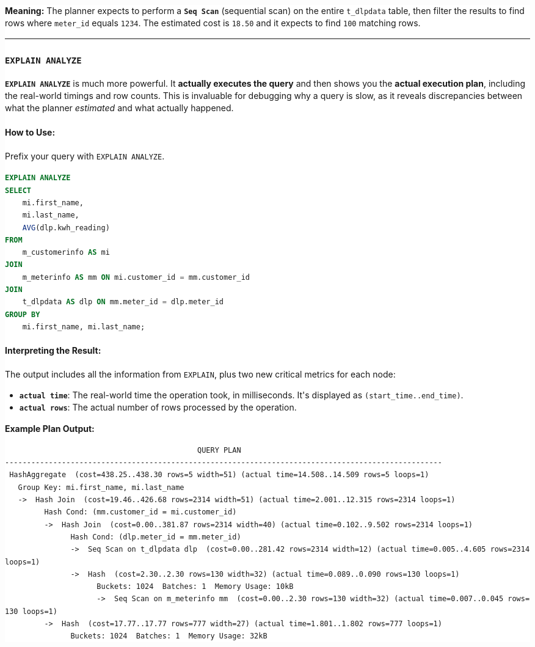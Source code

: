 **Meaning:** The planner expects to perform a **`Seq Scan`** (sequential scan) on the entire `t_dlpdata` table, then filter the results to find rows where `meter_id` equals `1234`. The estimated cost is `18.50` and it expects to find `100` matching rows.

-----

### `EXPLAIN ANALYZE`

**`EXPLAIN ANALYZE`** is much more powerful. It **actually executes the query** and then shows you the **actual execution plan**, including the real-world timings and row counts. This is invaluable for debugging why a query is slow, as it reveals discrepancies between what the planner *estimated* and what actually happened.

#### **How to Use:**

Prefix your query with `EXPLAIN ANALYZE`.

```sql
EXPLAIN ANALYZE
SELECT
    mi.first_name,
    mi.last_name,
    AVG(dlp.kwh_reading)
FROM
    m_customerinfo AS mi
JOIN
    m_meterinfo AS mm ON mi.customer_id = mm.customer_id
JOIN
    t_dlpdata AS dlp ON mm.meter_id = dlp.meter_id
GROUP BY
    mi.first_name, mi.last_name;
```

#### **Interpreting the Result:**

The output includes all the information from `EXPLAIN`, plus two new critical metrics for each node:

  * **`actual time`**: The real-world time the operation took, in milliseconds. It's displayed as `(start_time..end_time)`.
  * **`actual rows`**: The actual number of rows processed by the operation.

**Example Plan Output:**

```
                                            QUERY PLAN
----------------------------------------------------------------------------------------------------
 HashAggregate  (cost=438.25..438.30 rows=5 width=51) (actual time=14.508..14.509 rows=5 loops=1)
   Group Key: mi.first_name, mi.last_name
   ->  Hash Join  (cost=19.46..426.68 rows=2314 width=51) (actual time=2.001..12.315 rows=2314 loops=1)
         Hash Cond: (mm.customer_id = mi.customer_id)
         ->  Hash Join  (cost=0.00..381.87 rows=2314 width=40) (actual time=0.102..9.502 rows=2314 loops=1)
               Hash Cond: (dlp.meter_id = mm.meter_id)
               ->  Seq Scan on t_dlpdata dlp  (cost=0.00..281.42 rows=2314 width=12) (actual time=0.005..4.605 rows=2314 loops=1)
               ->  Hash  (cost=2.30..2.30 rows=130 width=32) (actual time=0.089..0.090 rows=130 loops=1)
                     Buckets: 1024  Batches: 1  Memory Usage: 10kB
                     ->  Seq Scan on m_meterinfo mm  (cost=0.00..2.30 rows=130 width=32) (actual time=0.007..0.045 rows=130 loops=1)
         ->  Hash  (cost=17.77..17.77 rows=777 width=27) (actual time=1.801..1.802 rows=777 loops=1)
               Buckets: 1024  Batches: 1  Memory Usage: 32kB
```
